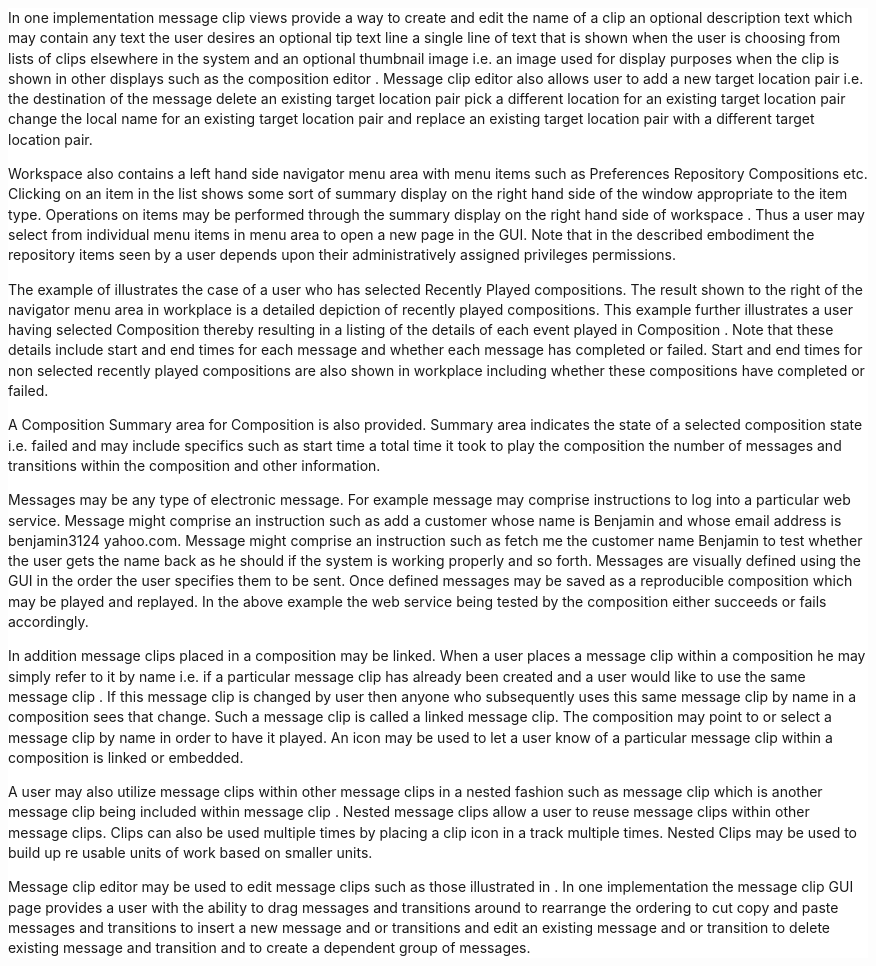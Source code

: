 In one implementation message clip views provide a way to create and edit the name of a clip an optional description text which may contain any text the user desires an optional tip text line a single line of text that is shown when the user is choosing from lists of clips elsewhere in the system and an optional thumbnail image i.e. an image used for display purposes when the clip is shown in other displays such as the composition editor . Message clip editor also allows user to add a new target location pair i.e. the destination of the message delete an existing target location pair pick a different location for an existing target location pair change the local name for an existing target location pair and replace an existing target location pair with a different target location pair.

Workspace also contains a left hand side navigator menu area with menu items such as Preferences Repository Compositions etc. Clicking on an item in the list shows some sort of summary display on the right hand side of the window appropriate to the item type. Operations on items may be performed through the summary display on the right hand side of workspace . Thus a user may select from individual menu items in menu area to open a new page in the GUI. Note that in the described embodiment the repository items seen by a user depends upon their administratively assigned privileges permissions.

The example of illustrates the case of a user who has selected Recently Played compositions. The result shown to the right of the navigator menu area in workplace is a detailed depiction of recently played compositions. This example further illustrates a user having selected Composition thereby resulting in a listing of the details of each event played in Composition . Note that these details include start and end times for each message and whether each message has completed or failed. Start and end times for non selected recently played compositions are also shown in workplace including whether these compositions have completed or failed.

A Composition Summary area for Composition is also provided. Summary area indicates the state of a selected composition state i.e. failed and may include specifics such as start time a total time it took to play the composition the number of messages and transitions within the composition and other information.

Messages may be any type of electronic message. For example message may comprise instructions to log into a particular web service. Message might comprise an instruction such as add a customer whose name is Benjamin and whose email address is benjamin3124 yahoo.com. Message might comprise an instruction such as fetch me the customer name Benjamin to test whether the user gets the name back as he should if the system is working properly and so forth. Messages are visually defined using the GUI in the order the user specifies them to be sent. Once defined messages may be saved as a reproducible composition which may be played and replayed. In the above example the web service being tested by the composition either succeeds or fails accordingly.

In addition message clips placed in a composition may be linked. When a user places a message clip within a composition he may simply refer to it by name i.e. if a particular message clip has already been created and a user would like to use the same message clip . If this message clip is changed by user then anyone who subsequently uses this same message clip by name in a composition sees that change. Such a message clip is called a linked message clip. The composition may point to or select a message clip by name in order to have it played. An icon may be used to let a user know of a particular message clip within a composition is linked or embedded.

A user may also utilize message clips within other message clips in a nested fashion such as message clip which is another message clip being included within message clip . Nested message clips allow a user to reuse message clips within other message clips. Clips can also be used multiple times by placing a clip icon in a track multiple times. Nested Clips may be used to build up re usable units of work based on smaller units.

Message clip editor may be used to edit message clips such as those illustrated in . In one implementation the message clip GUI page provides a user with the ability to drag messages and transitions around to rearrange the ordering to cut copy and paste messages and transitions to insert a new message and or transitions and edit an existing message and or transition to delete existing message and transition and to create a dependent group of messages.
